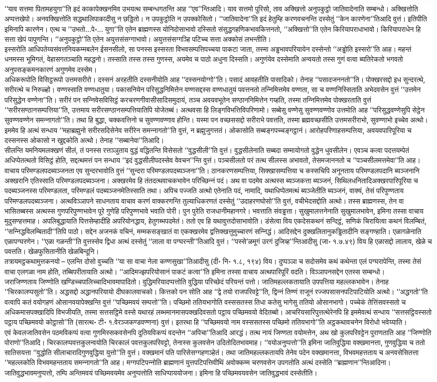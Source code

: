 ‘‘याव सत्तमा पितामहयुगा’’ति इदं काकापेक्खनमिव उभयत्थ सम्बन्धगतन्ति आह ‘‘एव’’न्तिआदि। याव सत्तमो पुरिसो, ताव अक्खित्तो अनुपकुट्ठो जातिवादेनाति सम्बन्धो। अक्खित्तोति अप्पत्तखेपो। अनवक्खित्तोति सद्धथालिपाकादीसु न छड्डितो। न उपकुट्ठोति न उपक्‍कोसितो। ‘‘जातिवादेना’’ति इदं हेतुम्हि करणवचनन्ति दस्सेतुं ‘‘केन कारणेना’’तिआदि वुत्तं। इतिपीति इमिनापि कारणेन। एत्थ च ‘‘उभतो…पे॰… युगा’’ति एतेन ब्राह्मणस्स योनिदोसाभावो दस्सितो संसुद्धगहणिकभावकित्तनतो, ‘‘अक्खित्तो’’ति एतेन किरियापराधाभावो। किरियापराधेन हि सत्ता खेपं पापुणन्ति। ‘‘अनुपकुट्ठो’’ति एतेन अयुत्तसंसग्गाभावो। अयुत्तसंसग्गञ्हि पटिच्‍च सत्ता अक्‍कोसं लभन्तीति।  
इस्सरोति आधिपतेय्यसंवत्तनियकम्मबलेन ईसनसीलो, सा पनस्स इस्सरता विभवसम्पत्तिपच्‍चया पाकटा जाता, तस्मा अड्ढभावपरियायेन दस्सेन्तो ‘‘अड्ढोति इस्सरो’’ति आह। महन्तं धनमस्स भूमिगतं, वेहासगतञ्‍चाति महद्धनो। तस्साति तस्स तस्स गुणस्स, अयमेव च पाठो अधुना दिस्सति। अगुणंयेव दस्सेमाति अन्वयतो तस्स गुणं वत्वा ब्यतिरेकतो भगवतो अनुपसङ्कमनकारणं अगुणमेव दस्सेम।  
अधिकरूपोति विसिट्ठरूपो उत्तमसरीरो। दस्सनं अरहतीति दस्सनीयोति आह ‘‘दस्सनयोग्गो’’ति। पसादं आवहतीति पासादिको। तेनाह ‘‘पसादजननतो’’ति। पोक्खरसद्दो इध सुन्दरत्थे, सरीरत्थे च निरुळ्हो। वण्णस्साति वण्णधातुया। पकासनियेन परिसुद्धनिमित्तेन वण्णसद्दस्स वण्णधातुयं पवत्तनतो तन्‍निमित्तमेव वण्णता, सा च वण्णनिस्सिताति अभेदवसेन वुत्तं ‘‘उत्तमेन परिसुद्धेन वण्णेना’’ति। सरीरं पन सन्‍निवेसविसिट्ठं करचरणगीवासीसादिसमुदायं, तञ्‍च अवयवभूतेन सण्ठाननिमित्तेन गय्हति, तस्मा तन्‍निमित्तमेव पोक्खरताति वुत्तं ‘‘सरीरसण्ठानसम्पत्तिया’’ति, उत्तमाय सरीरसण्ठानसम्पत्तियातिपि योजेतब्बं। अत्थवसा हि लिङ्गविभत्तिविपरिणामो। सब्बेसु वण्णेसु सुवण्णवण्णोव उत्तमोति आह ‘‘परिसुद्धवण्णेसुपि सेट्ठेन सुवण्णवण्णेन समन्‍नागतो’’ति। तथा हि बुद्धा, चक्‍कवत्तिनो च सुवण्णवण्णाव होन्ति। यस्मा पन वच्छससद्दो सरीराभे पवत्तति, तस्मा ब्रह्मवच्छसीति उत्तमसरीराभो, सुवण्णाभो इच्‍चेव अत्थो। इममेव हि अत्थं सन्धाय ‘‘महाब्रह्मुनो सरीरसदिसेनेव सरीरेन समन्‍नागतो’’ति वुत्तं, न ब्रह्मुजुगत्ततं। ओकासोति सब्बङ्गपच्‍चङ्गट्ठानं। आरोहपरिणाहसम्पत्तिया, अवयवपारिपूरिया च दस्सनस्स ओकासो न खुद्दकोति अत्थो। तेनाह ‘‘सब्बानेवा’’तिआदि।  
सीलन्ति यमनियमलक्खणं सीलं, तं पनस्स रत्तञ्‍ञुताय वुद्धं वद्धितन्ति विसेसतो ‘‘वुद्धसीली’’ति वुत्तं। वुद्धसीलेनाति सब्बदा सम्मायोगतो वुद्धेन धुवसीलेन। एवञ्‍च कत्वा पदत्तयम्पेतं अधिप्पेतत्थतो विसिट्ठं होति, सद्दत्थमत्तं पन सन्धाय ‘‘इदं वुद्धसीलीपदस्सेव वेवचन’’न्ति वुत्तं। पञ्‍चसीलतो परं तत्थ सीलस्स अभावतो, तेसमजाननतो च ‘‘पञ्‍चसीलमत्तमेवा’’ति आह।  
वाचाय परिमण्डलपदब्यञ्‍जनता एव सुन्दरभावोति वुत्तं ‘‘सुन्दरा परिमण्डलपदब्यञ्‍जना’’ति। ठानकरणसम्पत्तिया, सिक्खासम्पत्तिया च कस्सचिपि अनूनताय परिमण्डलपदानि ब्यञ्‍जनानि अक्खरानि एतिस्साति परिमण्डलपदब्यञ्‍जना। अक्खरमेव हि तंतदत्थवाचकभावेन परिच्छिन्‍नं पदं। अथ वा पदमेव अत्थस्स ब्यञ्‍जकत्ता ब्यञ्‍जनं, सिथिलधनितादिअक्खरपारिपूरिया च पदब्यञ्‍जनस्स परिमण्डलता, परिमण्डलं पदब्यञ्‍जनमेतिस्साति तथा। अपिच पज्‍जति अत्थो एतेनाति पदं, नामादि, यथाधिप्पेतमत्थं ब्यञ्‍जेतीति ब्यञ्‍जनं, वाक्यं, तेसं परिपुण्णताय परिमण्डलपदब्यञ्‍जना। अत्थविञ्‍ञापने साधनताय वाचाव करणं वाक्‍करणन्ति तुल्याधिकरणतं दस्सेतुं ‘‘उदाहरणघोसो’’ति वुत्तं, वचीभेदसद्दोति अत्थो। तस्स ब्राह्मणस्स, तेन वा भासितब्बस्स अत्थस्स गुणपरिपुण्णभावेन पूरे गुणेहि परिपुण्णभावे भवाति पोरी। पुन पुरेति राजधानीमहानगरे। भवत्ताति संवड्ढत्ता। सुखुमालत्तनेनाति सुखुमालभावेन, इमिना तस्सा वाचाय मुदुसण्हत्तमाह। अपलिबुद्धायाति पित्तसेम्हादीहि अपरियोनद्धाय, हेतुगब्भपदमेतं। ततो एव हि यथावुत्तदोसाभावोति। डंसेत्वा विय एकदेसकथनं सन्दिट्ठं, सणिकं चिरायित्वा कथनं विलम्बितं, ‘‘सन्‍निद्धविलम्बितादी’’तिपि पाठो। सद्देन अजनकं वचिनं, मम्मकसङ्खातं वा एकक्खरमेव द्वत्तिक्खत्तुमुच्‍चारणं सन्‍निद्धं। आदिसद्देन दुक्खलितानुकड्ढितादीनि सङ्गण्हाति। एळागळेनाति एळापग्घरणेन। ‘‘एळा गळन्ती’’ति वुत्तस्सेव द्विधा अत्थं दस्सेतुं ‘‘लाला वा पग्घरन्ती’’तिआदि वुत्तं। ‘‘पस्से’ळमूगं उरगं दुजिव्ह’’न्तिआदीसु (जा॰ १.७.४९) विय हि एळासद्दो लालाय, खेळे च पवत्तति। खेळफुसितानीति खेळबिन्दूनि।  
तत्रायमट्ठकथामुत्तकनयो – एलन्ति दोसो वुच्‍चति ‘‘या सा वाचा नेला कण्णसुखा’’तिआदीसु (दी॰ नि॰ १.८, १९४) विय। दुप्पञ्‍ञा च सदोसमेव कथं कथेन्ता एलं पग्घरापेन्ति, तस्मा तेसं वाचा एलगळा नाम होति, तब्बिपरीतायाति अत्थो। ‘‘आदिमज्झपरियोसानं पाकटं कत्वा’’ति इमिना तस्सा वाचाय अत्थपारिपूरिं वदति। विञ्‍ञापनसद्देन एतस्स सम्बन्धो।  
जराजिण्णताय जिण्णोति खण्डिच्‍चपालिच्‍चादिभावमापादितो। वुद्धिमरियादप्पत्तोति वुद्धिया परिच्छेदं परियन्तं पत्तो। जातिमहल्‍लकतायाति उपपत्तिया महल्‍लकभावेन। तेनाह ‘‘चिरकालप्पसुतो’’ति। अद्धसद्दो अद्धानपरियायो दीघकालवाचको। कित्तको पन सोति आह ‘‘द्वे तयो राजपरिवट्टे’’ति, द्विन्‍नं तिण्णं राजूनं रज्‍जपसासनपटिपाटियोति अत्थो। ‘‘अद्धगतो’’ति वत्वापि कतं वयोगहणं ओसानवयापेक्खन्ति वुत्तं ‘‘पच्छिमवयं सम्पत्तो’’ति। पच्छिमो ततियभागोति वस्ससतस्स तिधा कतेसु भागेसु ततियो ओसानभागो। पच्‍चेकं तेत्तिंसवस्सतो च अधिकमासपक्खादिपि विभजीयति, तस्मा सत्तसट्ठिमे वस्से यथारहं लब्भमानमासपक्खदिवसतो पट्ठाय पच्छिमवयो वेदितब्बो। आचरियसारिपुत्तत्थेरेनपि हि इममेवत्थं सन्धाय ‘‘सत्तसट्ठिवस्सतो पट्ठाय पच्छिमवयो कोट्ठासो’’ति (सारत्थ॰ टी॰ १.वेरञ्‍जकण्डवण्णना) वुत्तं। इतरथा हि ‘‘पच्छिमवयो नाम वस्ससतस्स पच्छिमो ततियभागो’’ति अट्ठकथावचनेन विरोधो भवेय्याति।  
एवं केवलजातिवसेन पठमविकप्पं वत्वा गुणमिस्सकवसेनपि दुतियविकप्पं वदन्तेन ‘‘अपिचा’’तिआदि आरद्धं। तत्थ नायं जिण्णता वयोमत्तेन, अथ खो कुलपरिवट्टेन पुराणताति आह ‘‘जिण्णोति पोराणो’’तिआदि। चिरकालप्पवत्तकुलन्वयोति चिरकालं पवत्तकुलपरिवट्टो, तेनास्स कुलवसेन उदितोदितभावमाह। ‘‘वयोअनुप्पत्तो’’ति इमिना जातिवुद्धिया वक्खमानत्ता, गुणवुद्धिया च ततो सातिसयत्ता ‘‘वुद्धोति सीलाचारादिगुणवुद्धिया युत्तो’’ति वुत्तं। वक्खमानं पति पारिसेसग्गहणञ्हेतं। तथा जातिमहल्‍लकतायपि तेनेव पदेन वक्खमानत्ता, विभवमहत्तताय च अनवसेसितत्ता ‘‘महल्‍लकोति विभवमहन्तताय समन्‍नागतो’’ति आह। मग्गपटिपन्‍नोति ब्राह्मणानं युत्तपटिपत्तिवीथिं अवोक्‍कम्म चरणवसेन उपगतोति अत्थं दस्सेति ‘‘ब्राह्मणान’’न्तिआदिना। जातिवुद्धभावमनुप्पत्तो, तम्पि अन्तिमवयं पच्छिमवयमेव अनुप्पत्तोति साधिप्पाययोजना। इमिना हि पच्छिमवयवसेन जातिवुद्धभावं दस्सेतीति।  
